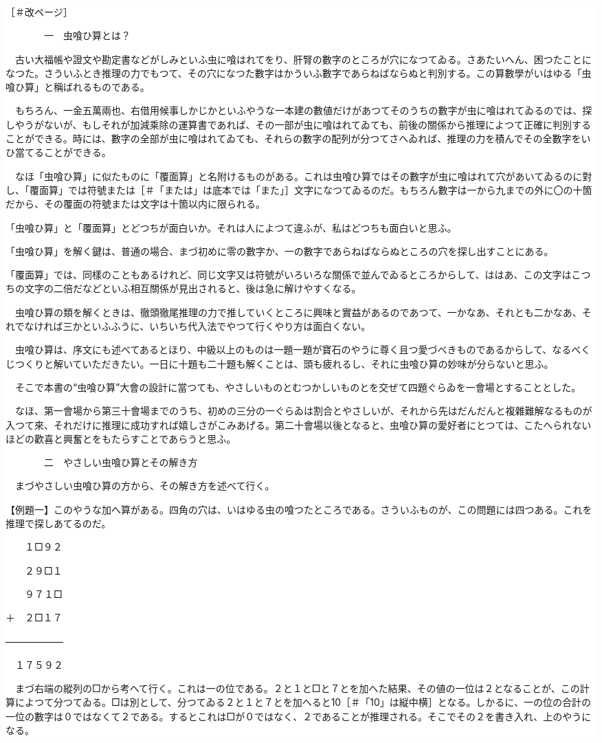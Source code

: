 


［＃改ページ］







　　　　一　虫喰ひ算とは？



　古い大福帳や證文や勘定書などがしみといふ虫に喰はれてをり、肝腎の數字のところが穴になつてゐる。さあたいへん、困つたことになつた。さういふとき推理の力でもつて、その穴になつた數字はかういふ數字であらねばならぬと判別する。この算數學がいはゆる「虫喰ひ算」と稱ばれるものである。

　もちろん、一金五萬兩也、右借用候事しかじかといふやうな一本建の數値だけがあつてそのうちの數字が虫に喰はれてゐるのでは、探しやうがないが、もしそれが加減乘除の運算書であれば、その一部が虫に喰はれてゐても、前後の關係から推理によつて正確に判別することができる。時には、數字の全部が虫に喰はれてゐても、それらの數字の配列が分つてさへゐれば、推理の力を積んでその全數字をいひ當てることができる。

　なほ「虫喰ひ算」に似たものに「覆面算」と名附けるものがある。これは虫喰ひ算ではその數字が虫に喰はれて穴があいてゐるのに對し、「覆面算」では符號または［＃「または」は底本では「また」］文字になつてゐるのだ。もちろん數字は一から九までの外に〇の十箇だから、その覆面の符號または文字は十箇以内に限られる。

「虫喰ひ算」と「覆面算」とどつちが面白いか。それは人によつて違ふが、私はどつちも面白いと思ふ。

「虫喰ひ算」を解く鍵は、普通の場合、まづ初めに零の數字か、一の數字であらねばならぬところの穴を探し出すことにある。

「覆面算」では、同樣のこともあるけれど、同じ文字又は符號がいろいろな關係で並んでゐるところからして、ははあ、この文字はこつちの文字の二倍だなどといふ相互關係が見出されると、後は急に解けやすくなる。

　虫喰ひ算の類を解くときは、徹頭徹尾推理の力で推していくところに興味と實益があるのであつて、一かなあ、それとも二かなあ、それでなければ三かといふふうに、いちいち代入法でやつて行くやり方は面白くない。

　虫喰ひ算は、序文にも述べてあるとほり、中級以上のものは一題一題が寶石のやうに尊く且つ愛づべきものであるからして、なるべくじつくりと解いていただきたい。一日に十題も二十題も解くことは、頭も疲れるし、それに虫喰ひ算の妙味が分らないと思ふ。

　そこで本書の“虫喰ひ算”大會の設計に當つても、やさしいものとむつかしいものとを交ぜて四題ぐらゐを一會場とすることとした。

　なほ、第一會場から第三十會場までのうち、初めの三分の一ぐらゐは割合とやさしいが、それから先はだんだんと複雜難解なるものが入つて來、それだけに推理に成功すれば嬉しさがこみあげる。第二十會場以後となると、虫喰ひ算の愛好者にとつては、こたへられないほどの歡喜と興奮とをもたらすことであらうと思ふ。





　　　　二　やさしい虫喰ひ算とその解き方



　まづやさしい虫喰ひ算の方から、その解き方を述べて行く。

【例題一】このやうな加へ算がある。四角の穴は、いはゆる虫の喰つたところである。さういふものが、この問題には四つある。これを推理で探しあてるのだ。



　　１□９２

　　２９□１

　　９７１□

＋　２□１７

――――――

　１７５９２



　まづ右端の縱列の□から考へて行く。これは一の位である。２と１と□と７とを加へた結果、その値の一位は２となることが、この計算によつて分つてゐる。□は別として、分つてゐる２と１と７とを加へると10［＃「10」は縦中横］となる。しかるに、一の位の合計の一位の數字は０ではなくて２である。するとこれは□が０ではなく、２であることが推理される。そこでその２を書き入れ、上のやうになる。
